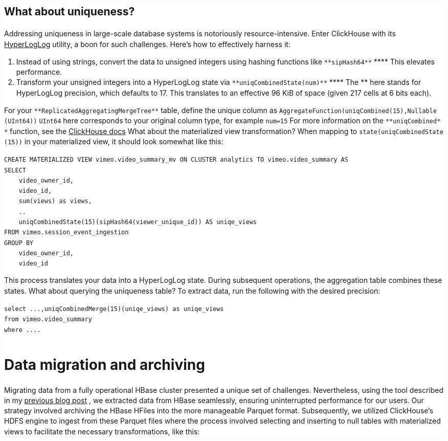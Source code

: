 


## What about uniqueness?

Addressing uniqueness in large-scale database systems is notoriously resource-intensive. Enter ClickHouse with its  [HyperLogLog](https://en.wikipedia.org/wiki/HyperLogLog)  utility, a boon for such challenges. Here’s how to effectively harness it:
1.  Instead of using strings, convert the data to unsigned integers using hashing functions like  ` **sipHash64** `  ****  This elevates performance.
2.  Transform your unsigned integers into a HyperLogLog state via  ` **uniqCombinedState(num)** `  ****  The  **  here stands for HyperLogLog precision, which defaults to 17. This translates to an effective 96 KiB of space (given 217 cells at 6 bits each).

For your  ` **ReplicatedAggregatingMergeTree** `  table, define the unique column as  `AggregateFunction(uniqCombined(15),Nullable(UInt64))`  `UInt64` here corresponds to your original column type, for example  `num=15` 
For more information on the  ` **uniqCombined** `  function, see the  [ClickHouse docs](https://clickhouse.com/docs/en/sql-reference/aggregate-functions/reference/uniqcombined) 
What about the materialized view transformation? When mapping to  `state(uniqCombinedState(15))`  in your materialized view, it should look somewhat like this:

```
CREATE MATERIALIZED VIEW vimeo.video_summary_mv ON CLUSTER analytics TO vimeo.video_summary AS
SELECT
    video_owner_id,
    video_id,
    sum(views) as views,
    ..
    uniqCombinedState(15)(sipHash64(viewer_unique_id)) AS uniqe_views
FROM vimeo.session_event_ingestion
GROUP BY
    video_owner_id,
    video_id
```


This process translates your data into a HyperLogLog state. During subsequent operations, the aggregation table combines these states.
What about querying the uniqueness table? To extract data, run the following with the desired precision:

```
select ...,uniqCombinedMerge(15)(uniqe_views) as uniqe_views 
from vimeo.video_summary 
where ....
```




# Data migration and archiving

Migrating data from a fully operational HBase cluster presented a unique set of challenges. Nevertheless, using the tool described in my  [previous blog post](https://medium.com/vimeo-engineering-blog/too-big-to-query-how-to-query-hbase-with-minimal-pain-42221f9a8623) , we extracted data from HBase seamlessly, ensuring uninterrupted performance for our users. Our strategy involved archiving the HBase HFiles into the more manageable Parquet format.
Subsequently, we utilized ClickHouse’s HDFS engine to ingest from these Parquet files where the process involved selecting and inserting to null tables with materialized views to facilitate the necessary transformations, like this:
